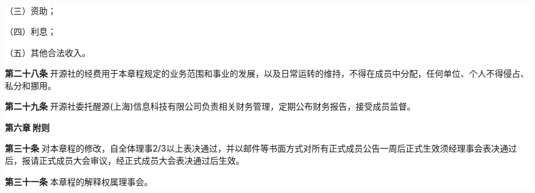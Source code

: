 （三）资助；

（四）利息；

（五）其他合法收入。

**第二十八条** 开源社的经费用于本章程规定的业务范围和事业的发展，以及日常运转的维持，不得在成员中分配，任何单位、个人不得侵占、私分和挪用。

**第二十九条** 开源社委托醒源(上海)信息科技有限公司负责相关财务管理，定期公布财务报告，接受成员监督。

**第六章 附则**

**第三十条** 对本章程的修改，自全体理事2/3以上表决通过，并以邮件等书面方式对所有正式成员公告一周后正式生效须经理事会表决通过后，报请正式成员大会审议，经正式成员大会表决通过后生效。

**第三十一条** 本章程的解释权属理事会。

[1]: https%3A%2F%2Fgithub.com%2Fkaiyuanshe%2FOpen-Source-Fans-Manifesto